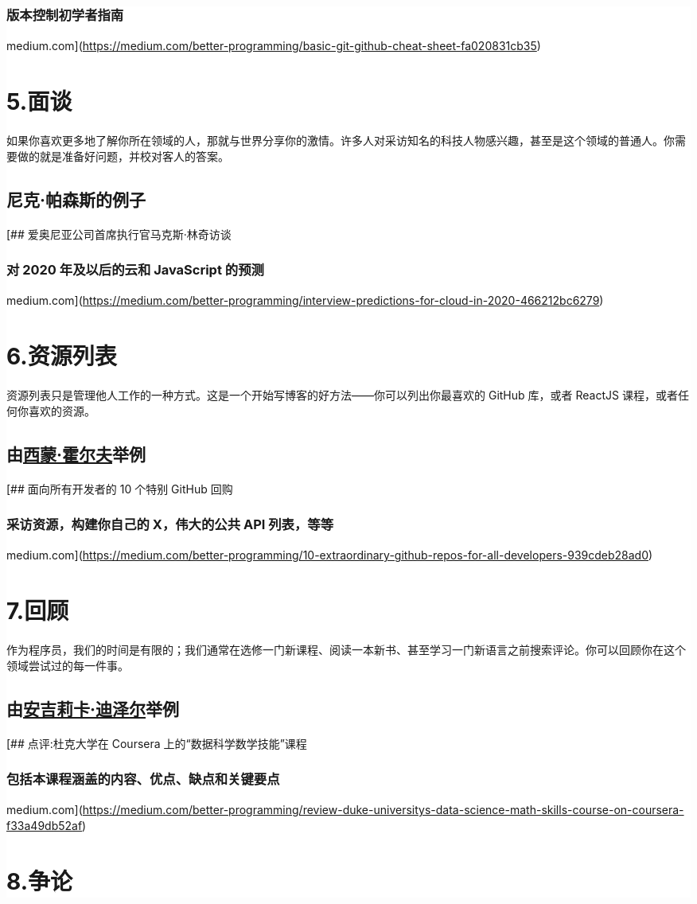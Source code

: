 ### 版本控制初学者指南

medium.com](https://medium.com/better-programming/basic-git-github-cheat-sheet-fa020831cb35) 

# 5.面谈

如果你喜欢更多地了解你所在领域的人，那就与世界分享你的激情。许多人对采访知名的科技人物感兴趣，甚至是这个领域的普通人。你需要做的就是准备好问题，并校对客人的答案。

## 尼克·帕森斯的例子

[](https://medium.com/better-programming/interview-predictions-for-cloud-in-2020-466212bc6279) [## 爱奥尼亚公司首席执行官马克斯·林奇访谈

### 对 2020 年及以后的云和 JavaScript 的预测

medium.com](https://medium.com/better-programming/interview-predictions-for-cloud-in-2020-466212bc6279) 

# 6.资源列表

资源列表只是管理他人工作的一种方式。这是一个开始写博客的好方法——你可以列出你最喜欢的 GitHub 库，或者 ReactJS 课程，或者任何你喜欢的资源。

## 由[西蒙·霍尔夫](https://medium.com/u/9439af5bf72e?source=post_page-----552be6e7d326--------------------------------)举例

[](https://medium.com/better-programming/10-extraordinary-github-repos-for-all-developers-939cdeb28ad0) [## 面向所有开发者的 10 个特别 GitHub 回购

### 采访资源，构建你自己的 X，伟大的公共 API 列表，等等

medium.com](https://medium.com/better-programming/10-extraordinary-github-repos-for-all-developers-939cdeb28ad0) 

# 7.回顾

作为程序员，我们的时间是有限的；我们通常在选修一门新课程、阅读一本新书、甚至学习一门新语言之前搜索评论。你可以回顾你在这个领域尝试过的每一件事。

## 由[安吉莉卡·迪泽尔](https://medium.com/u/7196236eeec2?source=post_page-----552be6e7d326--------------------------------)举例

[](https://medium.com/better-programming/review-duke-universitys-data-science-math-skills-course-on-coursera-f33a49db52af) [## 点评:杜克大学在 Coursera 上的“数据科学数学技能”课程

### 包括本课程涵盖的内容、优点、缺点和关键要点

medium.com](https://medium.com/better-programming/review-duke-universitys-data-science-math-skills-course-on-coursera-f33a49db52af) 

# 8.争论
